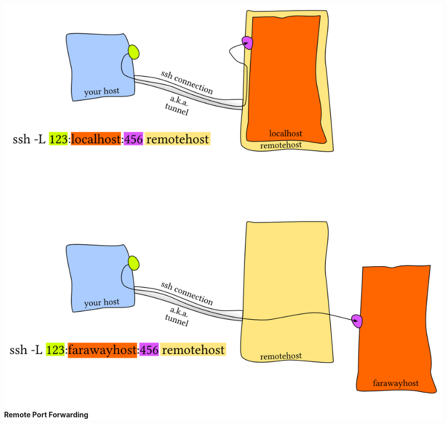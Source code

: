 ![Local Port Forwarding](/static/media/images/local-port-forwarding.png)

**Remote Port Forwarding**